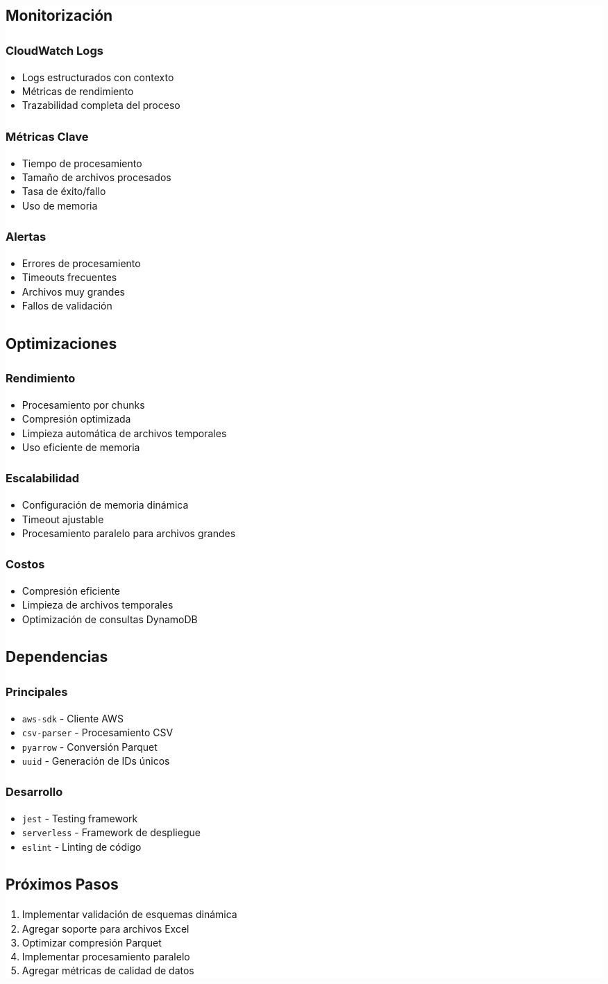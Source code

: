 ## Monitorización

### CloudWatch Logs
- Logs estructurados con contexto
- Métricas de rendimiento
- Trazabilidad completa del proceso

### Métricas Clave
- Tiempo de procesamiento
- Tamaño de archivos procesados
- Tasa de éxito/fallo
- Uso de memoria

### Alertas
- Errores de procesamiento
- Timeouts frecuentes
- Archivos muy grandes
- Fallos de validación

## Optimizaciones

### Rendimiento
- Procesamiento por chunks
- Compresión optimizada
- Limpieza automática de archivos temporales
- Uso eficiente de memoria

### Escalabilidad
- Configuración de memoria dinámica
- Timeout ajustable
- Procesamiento paralelo para archivos grandes

### Costos
- Compresión eficiente
- Limpieza de archivos temporales
- Optimización de consultas DynamoDB

## Dependencias

### Principales
- `aws-sdk` - Cliente AWS
- `csv-parser` - Procesamiento CSV
- `pyarrow` - Conversión Parquet
- `uuid` - Generación de IDs únicos

### Desarrollo
- `jest` - Testing framework
- `serverless` - Framework de despliegue
- `eslint` - Linting de código

## Próximos Pasos

1. Implementar validación de esquemas dinámica
2. Agregar soporte para archivos Excel
3. Optimizar compresión Parquet
4. Implementar procesamiento paralelo
5. Agregar métricas de calidad de datos 